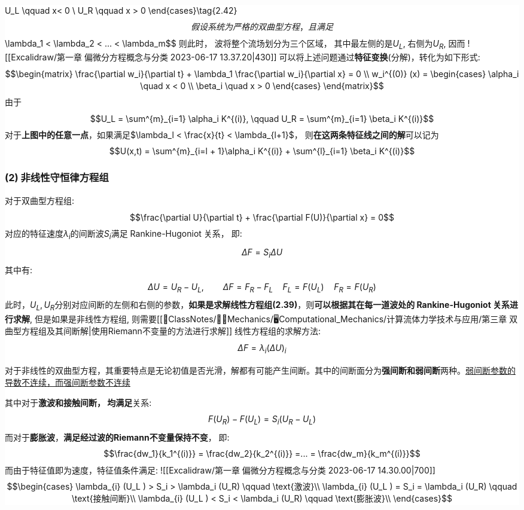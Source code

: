U_L \qquad  x< 0 \\ 
U_R \qquad x > 0
\end{cases}\tag{2.42}$$
假设系统为严格的双曲型方程，且满足
$$\lambda_1 < \lambda_2 < ... < \lambda_m$$
则此时， 波将整个流场划分为三个区域， 其中最左侧的是$U_L$, 右侧为$U_R$, 因而
![[Excalidraw/第一章 偏微分方程概念与分类 2023-06-17 13.37.20|430]]
可以将上述问题通过**特征变换**(分解)，转化为如下形式:
$$\begin{matrix}
\frac{\partial w_i}{\partial t} + \lambda_1 \frac{\partial w_i}{\partial x} = 0 \\
w_i^{(0)} (x) = \begin{cases}
\alpha_i \quad  x < 0 \\
\beta_i  \quad  x > 0
\end{cases}
\end{matrix}$$
由于
$$U_L = \sum^{m}_{i=1} \alpha_i K^{(i)}, \qquad  U_R = \sum^{m}_{i=1} \beta_i K^{(i)}$$
对于**上图中的任意一点**，如果满足$\lambda_l < \frac{x}{t} < \lambda_{l+1}$， 则**在这两条特征线之间的解**可以记为
$$U(x,t) = \sum^{m}_{i=l + 1}\alpha_i K^{(i)} + \sum^{l}_{i=1} \beta_i K^{(i)}$$

### (2) 非线性守恒律方程组
对于双曲型方程组:
$$\frac{\partial U}{\partial t} + \frac{\partial F(U)}{\partial x} = 0$$
对应的特征速度$\lambda_i$的间断波$S_i$满足 Rankine-Hugoniot 关系， 即:
$$\Delta F = S_i \Delta U$$
其中有:
$$\Delta  U = U_R - U_L, \qquad \Delta F = F_R - F_L \quad   F_L = F(U_L) \quad  F_R  = F(U_R)$$
此时，$U_L,U_R$分别对应间断的左侧和右侧的参数，**如果是求解线性方程组(2.39)**，则**可以根据其在每一道波处的 Rankine-Hugoniot 关系进行求解**, 但是如果是非线性方程组, 则需要[[📘ClassNotes/👨‍🔧Mechanics/🖥️Computational_Mechanics/计算流体力学技术与应用/第三章 双曲型方程组及其间断解|使用Riemann不变量的方法进行求解]]
线性方程组的求解方法:
$$\Delta F = \lambda_{i} (\Delta U)_i$$

对于非线性的双曲型方程，其重要特点是无论初值是否光滑，解都有可能产生间断。其中的间断面分为**强间断和弱间断**两种。<u>弱间断参数的导数不连续，而强间断参数不连续</u>

其中对于**激波和接触间断， 均满足**关系: 
$$F(U_R) - F(U_L) = S_i (U_R -U_L)$$
而对于**膨胀波**，**满足经过波的Riemann不变量保持不变**， 即:
$$\frac{dw_1}{k_1^{(i)}} = \frac{dw_2}{k_2^{(i)}} =... = \frac{dw_m}{k_m^{(i)}}$$
而由于特征值即为速度，特征值条件满足:
![[Excalidraw/第一章 偏微分方程概念与分类 2023-06-17 14.30.00|700]]
$$\begin{cases}
\lambda_{i} (U_L ) > S_i > \lambda_i (U_R) \qquad \text{激波}\\
\lambda_{i} (U_L ) = S_i = \lambda_i (U_R) \qquad \text{接触间断}\\
\lambda_{i} (U_L ) < S_i < \lambda_i (U_R) \qquad \text{膨胀波}\\
\end{cases}$$

